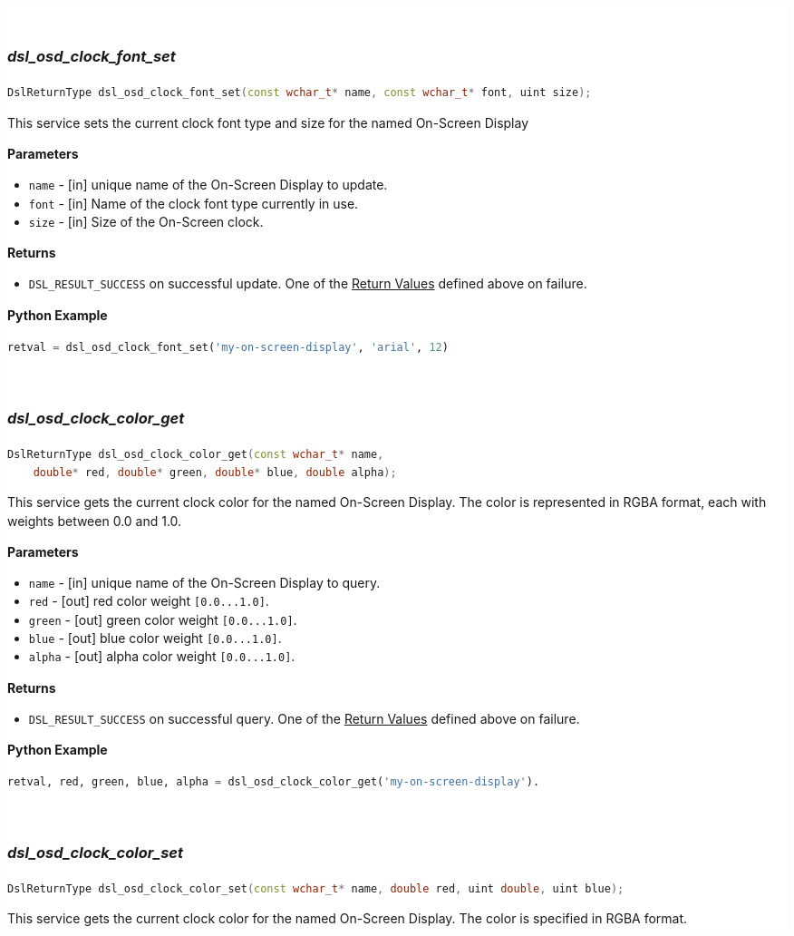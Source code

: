 <br>

### *dsl_osd_clock_font_set*
```c++
DslReturnType dsl_osd_clock_font_set(const wchar_t* name, const wchar_t* font, uint size);
```
This service sets the current clock font type and size for the named On-Screen Display

**Parameters**
* `name` - [in] unique name of the On-Screen Display to update.
* `font` - [in] Name of the clock font type currently in use.
* `size` - [in] Size of the On-Screen clock.

**Returns**
* `DSL_RESULT_SUCCESS` on successful update. One of the [Return Values](#return-values) defined above on failure.

**Python Example**
```Python
retval = dsl_osd_clock_font_set('my-on-screen-display', 'arial', 12)
```

<br>

### *dsl_osd_clock_color_get*
```c++
DslReturnType dsl_osd_clock_color_get(const wchar_t* name,
    double* red, double* green, double* blue, double alpha);
```
This service gets the current clock color for the named On-Screen Display. The color is represented in RGBA format, each with weights between 0.0 and 1.0.

**Parameters**
* `name` - [in] unique name of the On-Screen Display to query.
* `red` - [out] red color weight `[0.0...1.0]`.
* `green` - [out] green color weight `[0.0...1.0]`.
* `blue` - [out] blue color weight `[0.0...1.0]`.
* `alpha` - [out] alpha color weight `[0.0...1.0]`.

**Returns**
* `DSL_RESULT_SUCCESS` on successful query. One of the [Return Values](#return-values) defined above on failure.

**Python Example**
```Python
retval, red, green, blue, alpha = dsl_osd_clock_color_get('my-on-screen-display').
```

<br>


### *dsl_osd_clock_color_set*
```c++
DslReturnType dsl_osd_clock_color_set(const wchar_t* name, double red, uint double, uint blue);
```
This service gets the current clock color for the named On-Screen Display. The color is specified in RGBA format.
